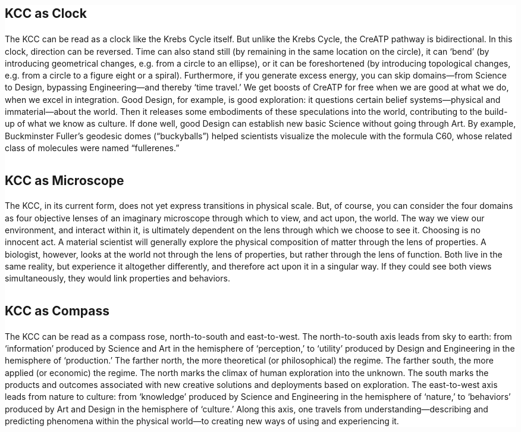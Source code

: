 KCC as Clock
------------

The KCC can be read as a clock like the Krebs Cycle itself. But unlike
the Krebs Cycle, the CreATP pathway is bidirectional. In this clock,
direction can be reversed. Time can also stand still (by remaining in
the same location on the circle), it can ‘bend’ (by introducing
geometrical changes, e.g. from a circle to an ellipse), or it can be
foreshortened (by introducing topological changes, e.g. from a circle to
a figure eight or a spiral). Furthermore, if you generate excess energy,
you can skip domains—from Science to Design, bypassing Engineering—and
thereby ‘time travel.’ We get boosts of CreATP for free when we are good
at what we do, when we excel in integration. Good Design, for example,
is good exploration: it questions certain belief systems—physical and
immaterial—about the world. Then it releases some embodiments of these
speculations into the world, contributing to the build-up of what we
know as culture. If done well, good Design can establish new basic
Science without going through Art. By example, Buckminster Fuller’s
geodesic domes (“buckyballs”) helped scientists visualize the molecule
with the formula C60, whose related class of molecules were named
“fullerenes.”

KCC as Microscope
-----------------

The KCC, in its current form, does not yet express transitions in
physical scale. But, of course, you can consider the four domains as
four objective lenses of an imaginary microscope through which to view,
and act upon, the world. The way we view our environment, and interact
within it, is ultimately dependent on the lens through which we choose
to see it. Choosing is no innocent act. A material scientist will
generally explore the physical composition of matter through the lens of
properties. A biologist, however, looks at the world not through the
lens of properties, but rather through the lens of function. Both live
in the same reality, but experience it altogether differently, and
therefore act upon it in a singular way. If they could see both views
simultaneously, they would link properties and behaviors.

KCC as Compass
--------------

The KCC can be read as a compass rose, north-to-south and east-to-west.
The north-to-south axis leads from sky to earth: from ‘information’
produced by Science and Art in the hemisphere of ‘perception,’ to
‘utility’ produced by Design and Engineering in the hemisphere of
‘production.’ The farther north, the more theoretical (or philosophical)
the regime. The farther south, the more applied (or economic) the
regime. The north marks the climax of human exploration into the
unknown. The south marks the products and outcomes associated with new
creative solutions and deployments based on exploration. The
east-to-west axis leads from nature to culture: from ‘knowledge’
produced by Science and Engineering in the hemisphere of ‘nature,’ to
‘behaviors’ produced by Art and Design in the hemisphere of ‘culture.’
Along this axis, one travels from understanding—describing and
predicting phenomena within the physical world—to creating new ways of
using and experiencing it.
